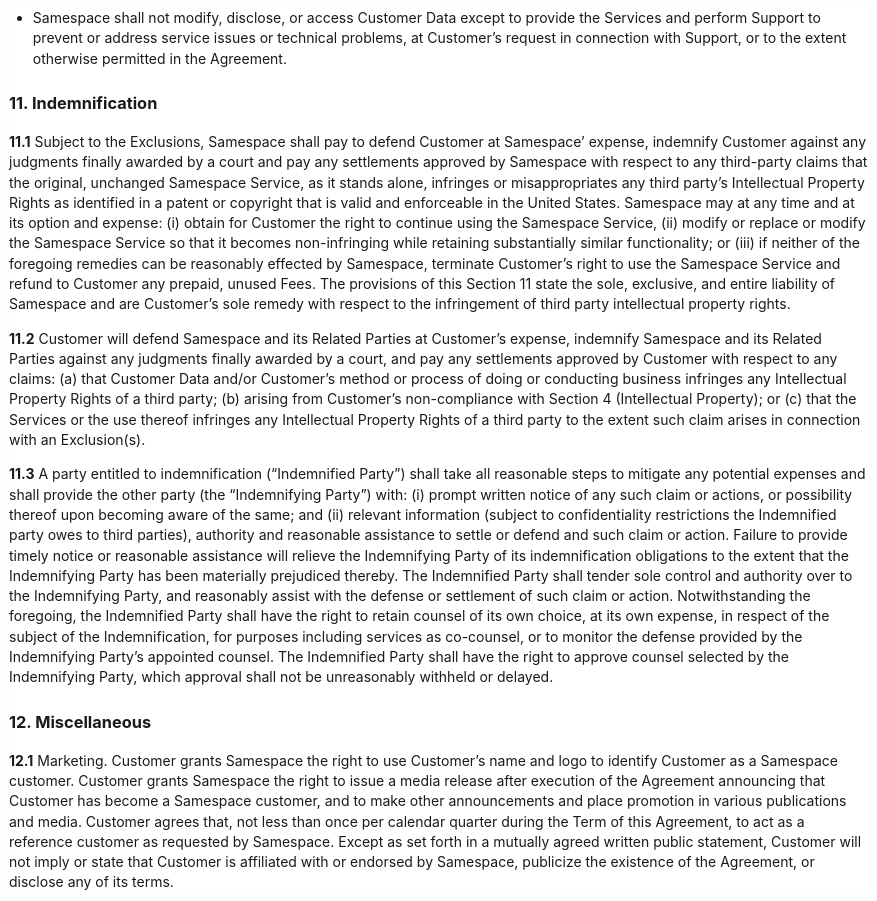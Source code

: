 - Samespace shall not modify, disclose, or access Customer Data except to provide the Services and perform Support to prevent or address service issues or technical problems, at Customer’s request in connection with Support, or to the extent otherwise permitted in the Agreement.

### 11. Indemnification

**11.1** Subject to the Exclusions, Samespace shall pay to defend Customer at Samespace’ expense, indemnify Customer against any judgments finally awarded by a court and pay any settlements approved by Samespace with respect to any third-party claims that the original, unchanged Samespace Service, as it stands alone, infringes or misappropriates any third party’s Intellectual Property Rights as identified in a patent or copyright that is valid and enforceable in the United States. Samespace may at any time and at its option and expense: (i) obtain for Customer the right to continue using the Samespace Service, (ii) modify or replace or modify the Samespace Service so that it becomes non-infringing while retaining substantially similar functionality; or (iii) if neither of the foregoing remedies can be reasonably effected by Samespace, terminate Customer’s right to use the Samespace Service and refund to Customer any prepaid, unused Fees. The provisions of this Section 11 state the sole, exclusive, and entire liability of Samespace and are Customer’s sole remedy with respect to the infringement of third party intellectual property rights.

**11.2** Customer will defend Samespace and its Related Parties at Customer’s expense, indemnify Samespace and its Related Parties against any judgments finally awarded by a court, and pay any settlements approved by Customer with respect to any claims: (a) that Customer Data and/or Customer’s method or process of doing or conducting business infringes any Intellectual Property Rights of a third party; (b) arising from Customer’s non-compliance with Section 4 (Intellectual Property); or (c) that the Services or the use thereof infringes any Intellectual Property Rights of a third party to the extent such claim arises in connection with an Exclusion(s).

**11.3** A party entitled to indemnification (“Indemnified Party”) shall take all reasonable steps to mitigate any potential expenses and shall provide the other party (the “Indemnifying Party”) with: (i) prompt written notice of any such claim or actions, or possibility thereof upon becoming aware of the same; and (ii) relevant information (subject to confidentiality restrictions the Indemnified party owes to third parties), authority and reasonable assistance to settle or defend and such claim or action. Failure to provide timely notice or reasonable assistance will relieve the Indemnifying Party of its indemnification obligations to the extent that the Indemnifying Party has been materially prejudiced thereby. The Indemnified Party shall tender sole control and authority over to the Indemnifying Party, and reasonably assist with the defense or settlement of such claim or action. Notwithstanding the foregoing, the Indemnified Party shall have the right to retain counsel of its own choice, at its own expense, in respect of the subject of the Indemnification, for purposes including services as co-counsel, or to monitor the defense provided by the Indemnifying Party’s appointed counsel. The Indemnified Party shall have the right to approve counsel selected by the Indemnifying Party, which approval shall not be unreasonably withheld or delayed.

### 12. Miscellaneous

**12.1** Marketing. Customer grants Samespace the right to use Customer’s name and logo to identify Customer as a Samespace customer. Customer grants Samespace the right to issue a media release after execution of the Agreement announcing that Customer has become a Samespace customer, and to make other announcements and place promotion in various publications and media. Customer agrees that, not less than once per calendar quarter during the Term of this Agreement, to act as a reference customer as requested by Samespace. Except as set forth in a mutually agreed written public statement, Customer will not imply or state that Customer is affiliated with or endorsed by Samespace, publicize the existence of the Agreement, or disclose any of its terms.
